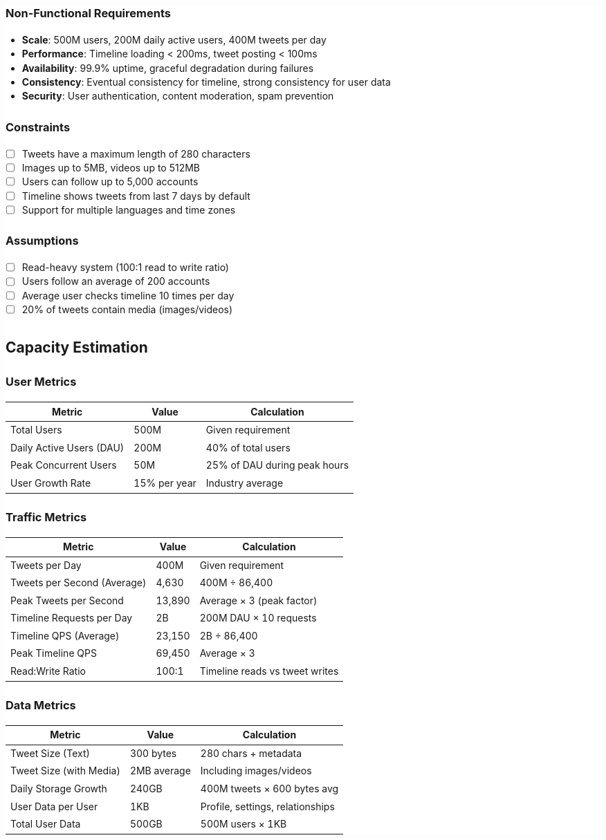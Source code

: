 ### Non-Functional Requirements
- **Scale**: 500M users, 200M daily active users, 400M tweets per day
- **Performance**: Timeline loading < 200ms, tweet posting < 100ms
- **Availability**: 99.9% uptime, graceful degradation during failures
- **Consistency**: Eventual consistency for timeline, strong consistency for user data
- **Security**: User authentication, content moderation, spam prevention

### Constraints
- [ ] Tweets have a maximum length of 280 characters
- [ ] Images up to 5MB, videos up to 512MB
- [ ] Users can follow up to 5,000 accounts
- [ ] Timeline shows tweets from last 7 days by default
- [ ] Support for multiple languages and time zones

### Assumptions
- [ ] Read-heavy system (100:1 read to write ratio)
- [ ] Users follow an average of 200 accounts
- [ ] Average user checks timeline 10 times per day
- [ ] 20% of tweets contain media (images/videos)

## Capacity Estimation

### User Metrics
| Metric | Value | Calculation |
|--------|-------|-------------|
| Total Users | 500M | Given requirement |
| Daily Active Users (DAU) | 200M | 40% of total users |
| Peak Concurrent Users | 50M | 25% of DAU during peak hours |
| User Growth Rate | 15% per year | Industry average |

### Traffic Metrics
| Metric | Value | Calculation |
|--------|-------|-------------|
| Tweets per Day | 400M | Given requirement |
| Tweets per Second (Average) | 4,630 | 400M ÷ 86,400 |
| Peak Tweets per Second | 13,890 | Average × 3 (peak factor) |
| Timeline Requests per Day | 2B | 200M DAU × 10 requests |
| Timeline QPS (Average) | 23,150 | 2B ÷ 86,400 |
| Peak Timeline QPS | 69,450 | Average × 3 |
| Read:Write Ratio | 100:1 | Timeline reads vs tweet writes |

### Data Metrics
| Metric | Value | Calculation |
|--------|-------|-------------|
| Tweet Size (Text) | 300 bytes | 280 chars + metadata |
| Tweet Size (with Media) | 2MB average | Including images/videos |
| Daily Storage Growth | 240GB | 400M tweets × 600 bytes avg |
| User Data per User | 1KB | Profile, settings, relationships |
| Total User Data | 500GB | 500M users × 1KB |